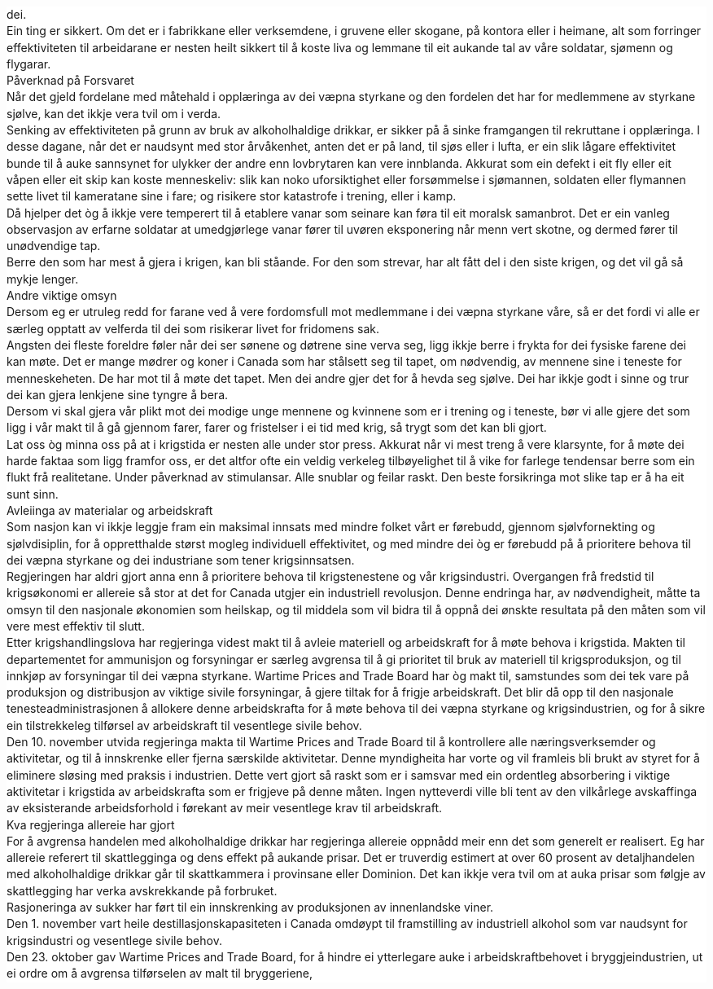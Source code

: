 dei.<br/>Ein ting er sikkert. Om det er i fabrikkane eller verksemdene, i gruvene eller skogane, på kontora eller i heimane, alt som forringer effektiviteten til arbeidarane er nesten heilt sikkert til å koste liva og lemmane til eit aukande tal av våre soldatar, sjømenn og flygarar.<br/>Påverknad på Forsvaret<br/>Når det gjeld fordelane med måtehald i opplæringa av dei væpna styrkane og den fordelen det har for medlemmene av styrkane sjølve, kan det ikkje vera tvil om i verda.<br/>Senking av effektiviteten på grunn av bruk av alkoholhaldige drikkar, er sikker på å sinke framgangen til rekruttane i opplæringa. I desse dagane, når det er naudsynt med stor årvåkenhet, anten det er på land, til sjøs eller i lufta, er ein slik lågare effektivitet bunde til å auke sannsynet for ulykker der andre enn lovbrytaren kan vere innblanda. Akkurat som ein defekt i eit fly eller eit våpen eller eit skip kan koste menneskeliv: slik kan noko uforsiktighet eller forsømmelse i sjømannen, soldaten eller flymannen sette livet til kameratane sine i fare; og risikere stor katastrofe i trening, eller i kamp.<br/>Då hjelper det òg å ikkje vere temperert til å etablere vanar som seinare kan føra til eit moralsk samanbrot. Det er ein vanleg observasjon av erfarne soldatar at umedgjørlege vanar fører til uvøren eksponering når menn vert skotne, og dermed fører til unødvendige tap.<br/>Berre den som har mest å gjera i krigen, kan bli ståande. For den som strevar, har alt fått del i den siste krigen, og det vil gå så mykje lenger.<br/>Andre viktige omsyn<br/>Dersom eg er utruleg redd for farane ved å vere fordomsfull mot medlemmane i dei væpna styrkane våre, så er det fordi vi alle er særleg opptatt av velferda til dei som risikerar livet for fridomens sak.<br/>Angsten dei fleste foreldre føler når dei ser sønene og døtrene sine verva seg, ligg ikkje berre i frykta for dei fysiske farene dei kan møte. Det er mange mødrer og koner i Canada som har stålsett seg til tapet, om nødvendig, av mennene sine i teneste for menneskeheten. De har mot til å møte det tapet. Men dei andre gjer det for å hevda seg sjølve. Dei har ikkje godt i sinne og trur dei kan gjera lenkjene sine tyngre å bera.<br/>Dersom vi skal gjera vår plikt mot dei modige unge mennene og kvinnene som er i trening og i teneste, bør vi alle gjere det som ligg i vår makt til å gå gjennom farer, farer og fristelser i ei tid med krig, så trygt som det kan bli gjort.<br/>Lat oss òg minna oss på at i krigstida er nesten alle under stor press. Akkurat når vi mest treng å vere klarsynte, for å møte dei harde faktaa som ligg framfor oss, er det altfor ofte ein veldig verkeleg tilbøyelighet til å vike for farlege tendensar berre som ein flukt frå realitetane. Under påverknad av stimulansar. Alle snublar og feilar raskt. Den beste forsikringa mot slike tap er å ha eit sunt sinn.<br/>Avleiinga av materialar og arbeidskraft<br/>Som nasjon kan vi ikkje leggje fram ein maksimal innsats med mindre folket vårt er førebudd, gjennom sjølvfornekting og sjølvdisiplin, for å oppretthalde størst mogleg individuell effektivitet, og med mindre dei òg er førebudd på å prioritere behova til dei væpna styrkane og dei industriane som tener krigsinnsatsen.<br/>Regjeringen har aldri gjort anna enn å prioritere behova til krigstenestene og vår krigsindustri. Overgangen frå fredstid til krigsøkonomi er allereie så stor at det for Canada utgjer ein industriell revolusjon. Denne endringa har, av nødvendigheit, måtte ta omsyn til den nasjonale økonomien som heilskap, og til middela som vil bidra til å oppnå dei ønskte resultata på den måten som vil vere mest effektiv til slutt.<br/>Etter krigshandlingslova har regjeringa videst makt til å avleie materiell og arbeidskraft for å møte behova i krigstida. Makten til departementet for ammunisjon og forsyningar er særleg avgrensa til å gi prioritet til bruk av materiell til krigsproduksjon, og til innkjøp av forsyningar til dei væpna styrkane. Wartime Prices and Trade Board har òg makt til, samstundes som dei tek vare på produksjon og distribusjon av viktige sivile forsyningar, å gjere tiltak for å frigje arbeidskraft. Det blir då opp til den nasjonale tenesteadministrasjonen å allokere denne arbeidskrafta for å møte behova til dei væpna styrkane og krigsindustrien, og for å sikre ein tilstrekkeleg tilførsel av arbeidskraft til vesentlege sivile behov.<br/>Den 10. november utvida regjeringa makta til Wartime Prices and Trade Board til å kontrollere alle næringsverksemder og aktivitetar, og til å innskrenke eller fjerna særskilde aktivitetar. Denne myndigheita har vorte og vil framleis bli brukt av styret for å eliminere sløsing med praksis i industrien. Dette vert gjort så raskt som er i samsvar med ein ordentleg absorbering i viktige aktivitetar i krigstida av arbeidskrafta som er frigjeve på denne måten. Ingen nytteverdi ville bli tent av den vilkårlege avskaffinga av eksisterande arbeidsforhold i førekant av meir vesentlege krav til arbeidskraft.<br/>Kva regjeringa allereie har gjort<br/>For å avgrensa handelen med alkoholhaldige drikkar har regjeringa allereie oppnådd meir enn det som generelt er realisert. Eg har allereie referert til skattlegginga og dens effekt på aukande prisar. Det er truverdig estimert at over 60 prosent av detaljhandelen med alkoholhaldige drikkar går til skattkammera i provinsane eller Dominion. Det kan ikkje vera tvil om at auka prisar som følgje av skattlegging har verka avskrekkande på forbruket.<br/>Rasjoneringa av sukker har ført til ein innskrenking av produksjonen av innenlandske viner.<br/>Den 1. november vart heile destillasjonskapasiteten i Canada omdøypt til framstilling av industriell alkohol som var naudsynt for krigsindustri og vesentlege sivile behov.<br/>Den 23. oktober gav Wartime Prices and Trade Board, for å hindre ei ytterlegare auke i arbeidskraftbehovet i bryggjeindustrien, ut ei ordre om å avgrensa tilførselen av malt til bryggeriene,